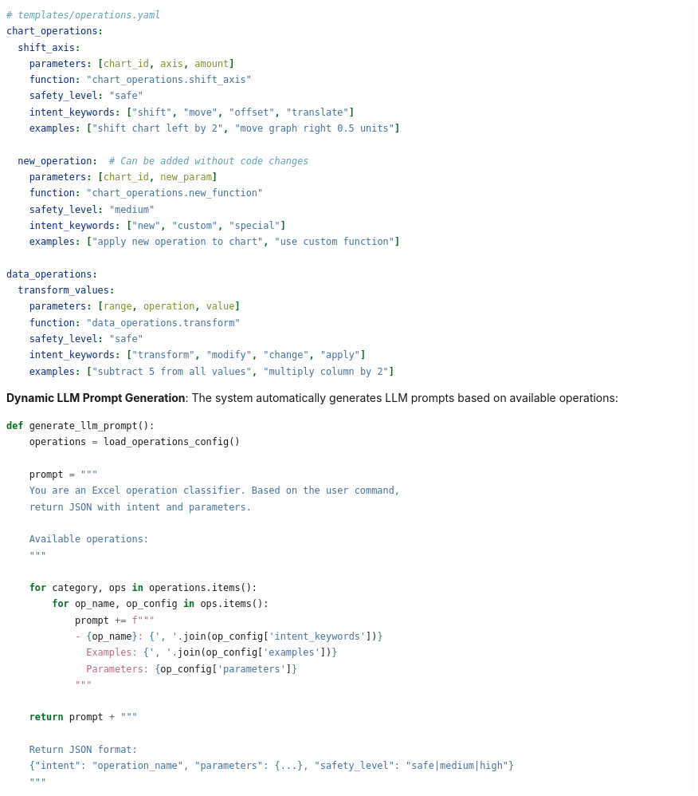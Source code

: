 ```yaml
# templates/operations.yaml
chart_operations:
  shift_axis:
    parameters: [chart_id, axis, amount]
    function: "chart_operations.shift_axis"
    safety_level: "safe"
    intent_keywords: ["shift", "move", "offset", "translate"]
    examples: ["shift chart left by 2", "move graph right 0.5 units"]
  
  new_operation:  # Can be added without code changes
    parameters: [chart_id, new_param]
    function: "chart_operations.new_function"
    safety_level: "medium"
    intent_keywords: ["new", "custom", "special"]
    examples: ["apply new operation to chart", "use custom function"]

data_operations:
  transform_values:
    parameters: [range, operation, value]
    function: "data_operations.transform"
    safety_level: "safe"
    intent_keywords: ["transform", "modify", "change", "apply"]
    examples: ["subtract 5 from all values", "multiply column by 2"]
```

**Dynamic LLM Prompt Generation**:
The system automatically generates LLM prompts based on available operations:

```python
def generate_llm_prompt():
    operations = load_operations_config()
    
    prompt = """
    You are an Excel operation classifier. Based on the user command, 
    return JSON with intent and parameters.
    
    Available operations:
    """
    
    for category, ops in operations.items():
        for op_name, op_config in ops.items():
            prompt += f"""
            - {op_name}: {', '.join(op_config['intent_keywords'])}
              Examples: {', '.join(op_config['examples'])}
              Parameters: {op_config['parameters']}
            """
    
    return prompt + """
    
    Return JSON format:
    {"intent": "operation_name", "parameters": {...}, "safety_level": "safe|medium|high"}
    """
```
